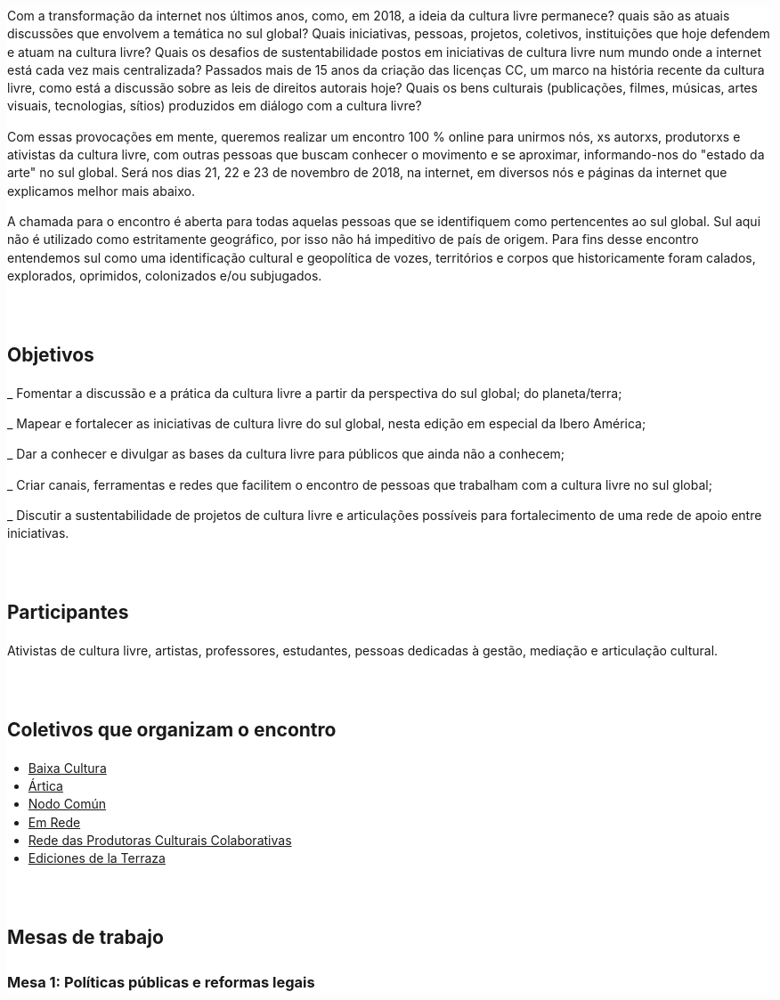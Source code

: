 <span style="font-weight: 400;">Com a transformação da internet nos últimos anos, como, em 2018, a ideia da cultura livre permanece? quais são as atuais discussões que envolvem a temática no sul global? Quais iniciativas, pessoas, projetos, coletivos, instituições que hoje defendem e atuam na cultura livre? Quais os desafios de sustentabilidade postos em iniciativas de cultura livre num mundo onde a internet está cada vez mais centralizada? Passados mais de 15 anos da criação das licenças CC, um marco na história recente da cultura livre, como está a discussão sobre as leis de direitos autorais hoje? Quais os bens culturais (publicações, filmes, músicas, artes visuais, tecnologias, sítios) produzidos em diálogo com a cultura livre?</span>

<span style="font-weight: 400;">Com essas provocações em mente, queremos realizar um encontro 100 % online para unirmos nós, xs autorxs, produtorxs e ativistas da cultura livre, com outras pessoas que buscam conhecer o movimento e se aproximar, informando-nos do "estado da arte" no sul global. Será nos dias 21, 22 e 23 de novembro de 2018, na internet, em diversos nós e páginas da internet que explicamos melhor mais abaixo.</span>

<span style="font-weight: 400;">A chamada para o encontro é aberta para todas aquelas pessoas que se identifiquem como pertencentes ao sul global. Sul aqui não é utilizado como estritamente geográfico, por isso não há impeditivo de país de origem. Para fins desse encontro entendemos sul como uma identificação cultural e geopolítica de vozes, territórios e corpos que historicamente foram calados, explorados, oprimidos, colonizados e/ou subjugados.</span>

&nbsp;
<h2>Objetivos</h2>
<span style="font-weight: 400;">_ Fomentar a discussão e a prática da cultura livre a partir da perspectiva do sul global; do planeta/terra;</span>

<span style="font-weight: 400;">_ Mapear e fortalecer as iniciativas de cultura livre do sul global, nesta edição em especial da Ibero América;</span>

<span style="font-weight: 400;">_ Dar a conhecer e divulgar as bases da cultura livre para públicos que ainda não a conhecem;</span>

<span style="font-weight: 400;">_ Criar canais, ferramentas e redes que facilitem o encontro de pessoas que trabalham com a cultura livre no sul global;</span>

<span style="font-weight: 400;">_ Discutir a sustentabilidade de projetos de cultura livre e articulações possíveis para fortalecimento de uma rede de apoio entre iniciativas.</span>

&nbsp;
<h2>Participantes</h2>
<span style="font-weight: 400;">Ativistas de cultura livre, artistas, professores, estudantes, pessoas dedicadas à gestão, mediação e articulação cultural.</span>

&nbsp;
<h2>Coletivos que organizam o encontro</h2>
<ul>
 	<li style="font-weight: 400;"><a href="https://baixacultura.org/"><span style="font-weight: 400;">Baixa Cultura</span></a></li>
 	<li style="font-weight: 400;"><a href="https://www.articaonline.com/"><span style="font-weight: 400;">Ártica</span></a></li>
 	<li style="font-weight: 400;"><a href="https://comunicacionabierta.net/"><span style="font-weight: 400;">Nodo Común</span></a></li>
 	<li style="font-weight: 400;"><a href="https://www.em-rede.com"><span style="font-weight: 400;">Em Rede</span></a></li>
 	<li style="font-weight: 400;"><a href="https://colaborativas.net/"><span style="font-weight: 400;">Rede das Produtoras Culturais Colaborativas</span></a></li>
 	<li style="font-weight: 400;"><a href="https://edicioneslaterraza.com.ar/"><span style="font-weight: 400;">Ediciones de la Terraza</span></a></li>
</ul>
&nbsp;
<h2>Mesas de trabajo</h2>
<h3>Mesa 1: Políticas públicas e reformas legais</h3>